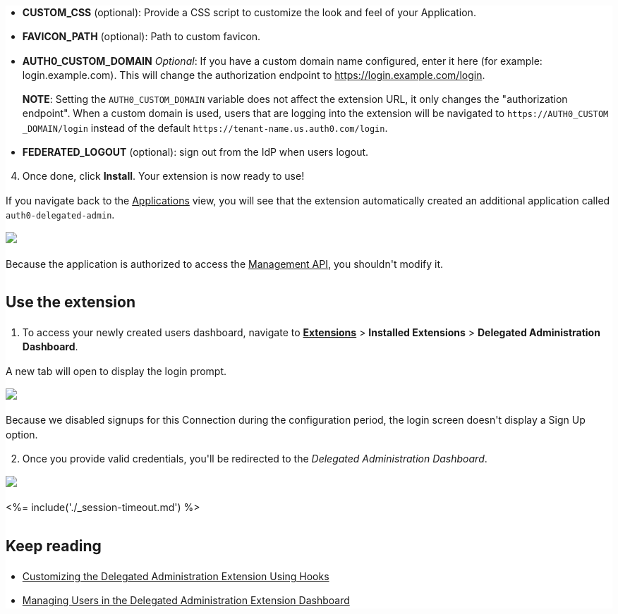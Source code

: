 - **CUSTOM_CSS** (optional): Provide a CSS script to customize the look and feel of your Application.

- **FAVICON_PATH** (optional): Path to custom favicon.

- **AUTH0_CUSTOM_DOMAIN** *Optional*: If you have a custom domain name configured, enter it here (for example: login.example.com). This will change the authorization endpoint to https://login.example.com/login.

  **NOTE**: Setting the `AUTH0_CUSTOM_DOMAIN` variable does not affect the extension URL, it only changes the "authorization endpoint". When a custom domain is used, users that are logging into the extension will be navigated to `https://AUTH0_CUSTOM_DOMAIN/login` instead of the default `https://tenant-name.us.auth0.com/login`.

- **FEDERATED_LOGOUT** (optional): sign out from the IdP when users logout.

4. Once done, click **Install**. Your extension is now ready to use!

If you navigate back to the [Applications](${manage_url}/#/applications) view, you will see that the extension automatically created an additional application called `auth0-delegated-admin`.

![](/media/articles/extensions/delegated-admin/two-clients.png)

Because the application is authorized to access the [Management API](/api/management/v2), you shouldn't modify it.

## Use the extension

1. To access your newly created users dashboard, navigate to [**Extensions**](${manage_url}/#/extensions) > **Installed Extensions** > **Delegated Administration Dashboard**.

A new tab will open to display the login prompt.

![](/media/articles/extensions/delegated-admin/login-prompt.png)

Because we disabled signups for this Connection during the configuration period, the login screen doesn't display a Sign Up option.

2. Once you provide valid credentials, you'll be redirected to the *Delegated Administration Dashboard*.

![](/media/articles/extensions/delegated-admin/standard-dashboard.png)

<%= include('./_session-timeout.md') %>

## Keep reading

* [Customizing the Delegated Administration Extension Using Hooks](/extensions/delegated-admin/hooks)

* [Managing Users in the Delegated Administration Extension Dashboard](/extensions/delegated-admin/manage-users)
